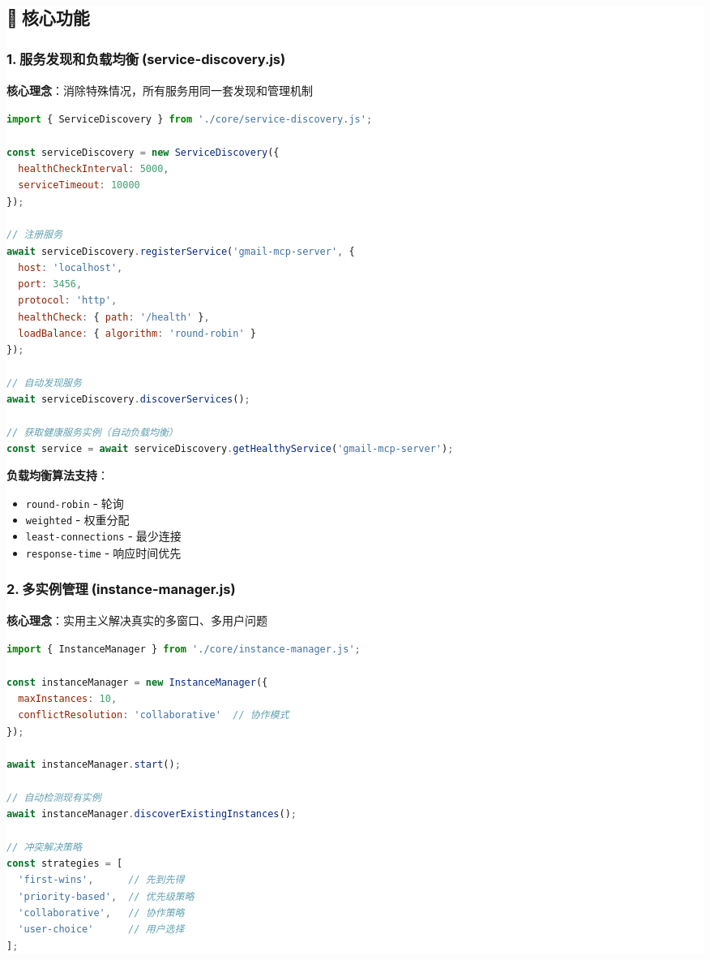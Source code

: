 ## 🔧 核心功能

### 1. 服务发现和负载均衡 (service-discovery.js)

**核心理念**：消除特殊情况，所有服务用同一套发现和管理机制

```javascript
import { ServiceDiscovery } from './core/service-discovery.js';

const serviceDiscovery = new ServiceDiscovery({
  healthCheckInterval: 5000,
  serviceTimeout: 10000
});

// 注册服务
await serviceDiscovery.registerService('gmail-mcp-server', {
  host: 'localhost',
  port: 3456,
  protocol: 'http',
  healthCheck: { path: '/health' },
  loadBalance: { algorithm: 'round-robin' }
});

// 自动发现服务
await serviceDiscovery.discoverServices();

// 获取健康服务实例（自动负载均衡）
const service = await serviceDiscovery.getHealthyService('gmail-mcp-server');
```

**负载均衡算法支持**：
- `round-robin` - 轮询
- `weighted` - 权重分配
- `least-connections` - 最少连接
- `response-time` - 响应时间优先

### 2. 多实例管理 (instance-manager.js)

**核心理念**：实用主义解决真实的多窗口、多用户问题

```javascript
import { InstanceManager } from './core/instance-manager.js';

const instanceManager = new InstanceManager({
  maxInstances: 10,
  conflictResolution: 'collaborative'  // 协作模式
});

await instanceManager.start();

// 自动检测现有实例
await instanceManager.discoverExistingInstances();

// 冲突解决策略
const strategies = [
  'first-wins',      // 先到先得
  'priority-based',  // 优先级策略  
  'collaborative',   // 协作策略
  'user-choice'      // 用户选择
];
```
